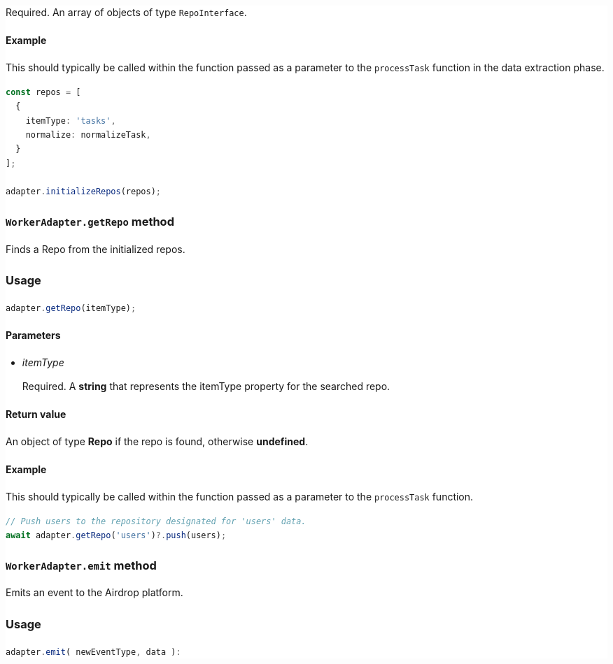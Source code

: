   Required. An array of objects of type `RepoInterface`. 

#### Example

This should typically be called within the function passed as a parameter to the `processTask` function in the data extraction phase.

```typescript
const repos = [
  {
    itemType: 'tasks',
    normalize: normalizeTask,
  }
];

adapter.initializeRepos(repos);
```

### `WorkerAdapter.getRepo` method

Finds a Repo from the initialized repos.

### Usage

```typescript
adapter.getRepo(itemType);
```

#### Parameters

* _itemType_
  
  Required. A __string__ that represents the itemType property for the searched repo.

#### Return value

An object of type __Repo__ if the repo is found, otherwise __undefined__.

#### Example

This should typically be called within the function passed as a parameter to the `processTask` function.

```typescript
// Push users to the repository designated for 'users' data.
await adapter.getRepo('users')?.push(users);
```

### `WorkerAdapter.emit` method

Emits an event to the Airdrop platform.

### Usage

```typescript
adapter.emit( newEventType, data ):
```
